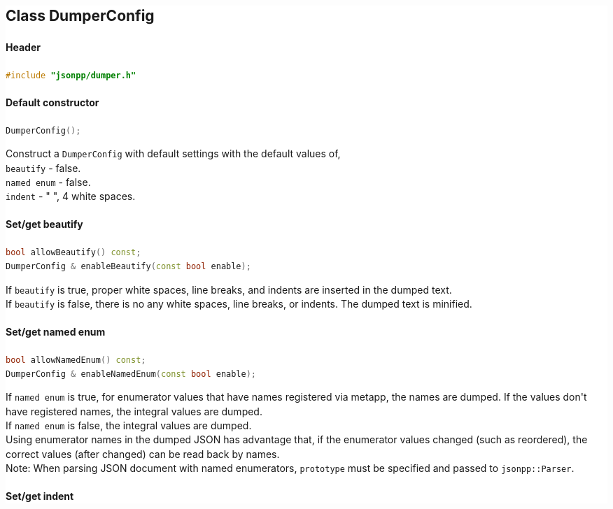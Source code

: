 <a id="mdtoc_eb29bf76"></a>
## Class DumperConfig

<a id="mdtoc_6e72a8c2"></a>
#### Header

```c++
#include "jsonpp/dumper.h"
```

<a id="mdtoc_56b1be23"></a>
#### Default constructor

```c++
DumperConfig();
```

Construct a `DumperConfig` with default settings with the default values of,  
`beautify` - false.  
`named enum` - false.  
`indent` - "    ", 4 white spaces.

<a id="mdtoc_3bf56ba2"></a>
#### Set/get beautify

```c++
bool allowBeautify() const;
DumperConfig & enableBeautify(const bool enable);
```

If `beautify` is true, proper white spaces, line breaks, and indents are inserted in the dumped text.  
If `beautify` is false, there is no any white spaces, line breaks, or indents. The dumped text is minified.  

<a id="mdtoc_f77a6648"></a>
#### Set/get named enum

```c++
bool allowNamedEnum() const;
DumperConfig & enableNamedEnum(const bool enable);
```

If `named enum` is true, for enumerator values that have names registered via metapp, the names are dumped. If the values
don't have registered names, the integral values are dumped.  
If `named enum` is false, the integral values are dumped.  
Using enumerator names in the dumped JSON has advantage that, if the enumerator values changed (such as reordered), the
correct values (after changed) can be read back by names.  
Note: When parsing JSON document with named enumerators, `prototype` must be specified and passed to `jsonpp::Parser`.

<a id="mdtoc_af8f8f5b"></a>
#### Set/get indent
